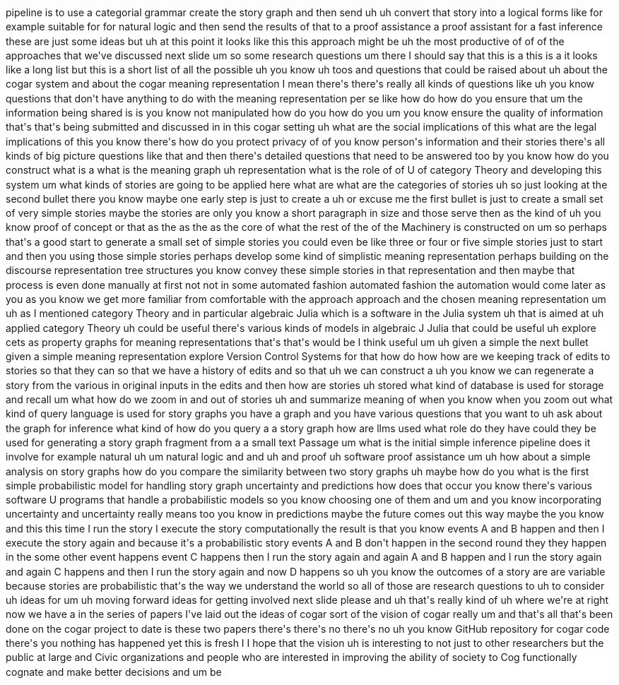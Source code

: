 pipeline is to use a categorial grammar create the story graph and then send uh uh convert that story into a logical forms like for example suitable for for natural logic and then send the results of that to a proof assistance a proof assistant for a fast inference these are just some ideas but uh at this point it looks like this this approach might be uh the most productive of of of the approaches that we've discussed next slide um so some research questions um there I should say that this is a this is a it looks like a long list but this is a short list of all the possible uh you know uh toos and questions that could be raised about uh about the cogar system and about the cogar meaning representation I mean there's there's really all kinds of questions like uh you know questions that don't have anything to do with the meaning representation per se like how do how do you ensure that um the information being shared is is you know not manipulated how do you how do you um you know ensure the quality of information that's that's being submitted and discussed in in this cogar setting uh what are the social implications of this what are the legal implications of this you know there's how do you protect privacy of of you know person's information and their stories there's all kinds of big picture questions like that and then there's detailed questions that need to be answered too by you know how do you construct what is a what is the meaning graph uh representation what is the role of of U of category Theory and developing this system um what kinds of stories are going to be applied here what are what are the categories of stories uh so just looking at the second bullet there you know maybe one early step is just to create a uh or excuse me the first bullet is just to create a small set of very simple stories maybe the stories are only you know a short paragraph in size and those serve then as the kind of uh you know proof of concept or that as the as the as the core of what the rest of the of the Machinery is constructed on um so perhaps that's a good start to generate a small set of simple stories you could even be like three or four or five simple stories just to start and then you using those simple stories perhaps develop some kind of simplistic meaning representation perhaps building on the discourse representation tree structures you know convey these simple stories in that representation and then maybe that process is even done manually at first not not in some automated fashion automated fashion the automation would come later as you as you know we get more familiar from comfortable with the approach approach and the chosen meaning representation um uh as I mentioned category Theory and in particular algebraic Julia which is a software in the Julia system uh that is aimed at uh applied category Theory uh could be useful there's various kinds of models in algebraic J Julia that could be useful uh explore cets as property graphs for meaning representations that's that's would be I think useful um uh given a simple the next bullet given a simple meaning representation explore Version Control Systems for that how do how how are we keeping track of edits to stories so that they can so that we have a history of edits and so that uh we can construct a uh you know we can regenerate a story from the various in original inputs in the edits and then how are stories uh stored what kind of database is used for storage and recall um what how do we zoom in and out of stories uh and summarize meaning of when you know when you zoom out what kind of query language is used for story graphs you have a graph and you have various questions that you want to uh ask about the graph for inference what kind of how do you query a a story graph how are llms used what role do they have could they be used for generating a story graph fragment from a a small text Passage um what is the initial simple inference pipeline does it involve for example natural uh um natural logic and and uh and proof uh software proof assistance um uh how about a simple analysis on story graphs how do you compare the similarity between two story graphs uh maybe how do you what is the first simple probabilistic model for handling story graph uncertainty and predictions how does that occur you know there's various software U programs that handle a probabilistic models so you know choosing one of them and um and you know incorporating uncertainty and uncertainty really means too you know in predictions maybe the future comes out this way maybe the you know and this this time I run the story I execute the story computationally the result is that you know events A and B happen and then I execute the story again and because it's a probabilistic story events A and B don't happen in the second round they they happen in the some other event happens event C happens then I run the story again and again A and B happen and I run the story again and again C happens and then I run the story again and now D happens so uh you know the outcomes of a story are are variable because stories are probabilistic that's the way we understand the world so all of those are research questions to uh to consider uh ideas for um uh moving forward ideas for getting involved next slide please and uh that's really kind of uh where we're at right now we have a in the series of papers I've laid out the ideas of cogar sort of the vision of cogar really um and that's all that's been done on the cogar project to date is these two papers there's there's no there's no uh you know GitHub repository for cogar code there's you nothing has happened yet this is fresh I I hope that the vision uh is interesting to not just to other researchers but the public at large and Civic organizations and people who are interested in improving the ability of society to Cog functionally cognate and make better decisions and um be